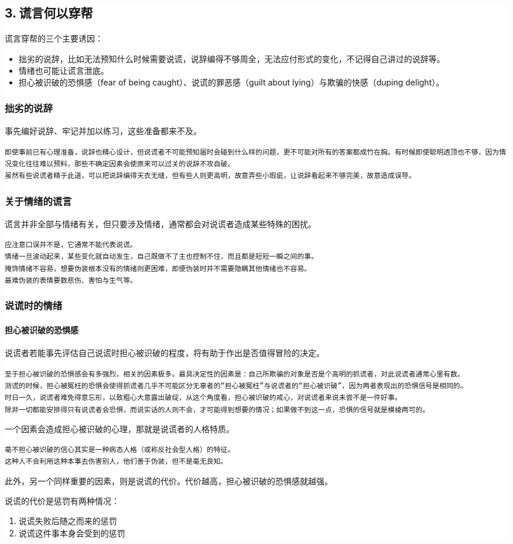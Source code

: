 

## 3. 谎言何以穿帮

谎言穿帮的三个主要诱因：

- 拙劣的说辞，比如无法预知什么时候需要说谎，说辞编得不够周全，无法应付形式的变化，不记得自己讲过的说辞等。
- 情绪也可能让谎言泄底。
- 担心被识破的恐惧感（fear of being caught）、说谎的罪恶感（guilt about lying）与欺骗的快感（duping delight）。

### 拙劣的说辞

事先编好说辞、牢记并加以练习，这些准备都来不及。

```text
即使事前已有心理准备，说辞也精心设计，但说谎者不可能预知届时会碰到什么样的问题，更不可能对所有的答案都成竹在胸。有时候即使聪明透顶也不够，因为情况变化往往难以预料，那些不确定因素会使原来可以过关的说辞不攻自破。
虽然有些说谎者精于此道，可以把说辞编得天衣无缝，但有些人则更高明，故意弄些小瑕疵，让说辞看起来不够完美，故意造成误导。
```

### 关于情绪的谎言

谎言并非全部与情绪有关，但只要涉及情绪，通常都会对说谎者造成某些特殊的困扰。

```text
应注意口误并不是，它通常不能代表说谎。
情绪一旦波动起来，某些变化就自动发生，自己既做不了主也控制不住，而且都是短短一瞬之间的事。
掩饰情绪不容易，想要伪装根本没有的情绪则更困难，即便伪装时并不需要隐瞒其他情绪也不容易。
最难伪装的表情要数悲伤、害怕与生气等。
```

### 说谎时的情绪

#### 担心被识破的恐惧感

说谎者若能事先评估自己说谎时担心被识破的程度，将有助于作出是否值得冒险的决定。

```text
至于担心被识破的恐惧感会有多强烈，相关的因素极多。最具决定性的因素是：自己所欺骗的对象是否是个高明的抓谎者，对此说谎者通常心里有数。
测谎的时候，担心被冤枉的恐惧会使得抓谎者几乎不可能区分无辜者的“担心被冤枉”与说谎者的“担心被识破”，因为两者表现出的恐惧信号是相同的。
时日一久，说谎者难免得意忘形，以致粗心大意露出破绽，从这个角度看，担心被识破的戒心，对说谎者来说未尝不是一件好事。
除非一切都能安排得只有说谎者会恐惧，而说实话的人则不会，才可能得到想要的情况；如果做不到这一点，恐惧的信号就是模棱两可的。
```

一个因素会造成担心被识破的心理，那就是说谎者的人格特质。

```text
毫不担心被识破的信心其实是一种病态人格（或称反社会型人格）的特征。
这种人不会利用这种本事去伤害别人，他们善于伪装，但不是毫无良知。
```

此外，另一个同样重要的因素，则是说谎的代价。代价越高，担心被识破的恐惧感就越强。

说谎的代价是惩罚有两种情况：

1. 说谎失败后随之而来的惩罚
2. 说谎这件事本身会受到的惩罚
